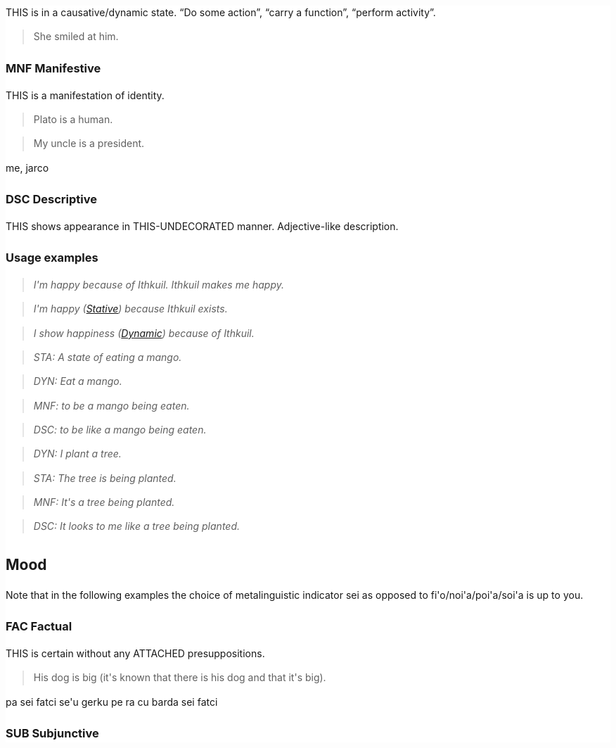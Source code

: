 <description><this this>THIS</this> is in a causative/dynamic state. “Do some action”, “carry a function”, “perform activity”.</description>

> She smiled at him.

### MNF Manifestive

<description><this this>THIS</this> is a manifestation of identity.</description>

> Plato is a human.

> My uncle is a president.

<lojban><jbo>me</jbo>, <jbo>jarco</jbo></lojban>

### DSC Descriptive

<description><this this>THIS</this> shows appearance in <this undecorated>THIS-UNDECORATED</this> manner. Adjective-like description.</description>

### Usage examples

> _I'm happy because of Ithkuil. Ithkuil makes me happy._

> _I'm happy ([Stative](/verbs/#sta-stative)) because Ithkuil exists._

> _I show happiness ([Dynamic](/verbs/#dyn-dynamic)) because of Ithkuil._

> _STA: A state of eating a mango._

> _DYN: Eat a mango._

> _MNF: to be a mango being eaten._

> _DSC: to be like a mango being eaten._

> _DYN: I plant a tree._

> _STA: The tree is being planted._

> _MNF: It's a tree being planted._

> _DSC: It looks to me like a tree being planted._

## Mood

Note that in the following examples the choice of metalinguistic indicator <jbo>sei</jbo> as opposed to <jbo>fi'o</jbo>/<jbo>noi'a</jbo>/<jbo>poi'a</jbo>/<jbo>soi'a</jbo> is up to you.

### FAC Factual

<description><this this>THIS</this> is certain without any <this attached>ATTACHED</this> presuppositions.</description>

> His dog is big (it's known that there is his dog and that it's big).

<lojban><jbo>pa sei fatci se'u gerku pe ra cu barda sei fatci</jbo></lojban>

### SUB Subjunctive

